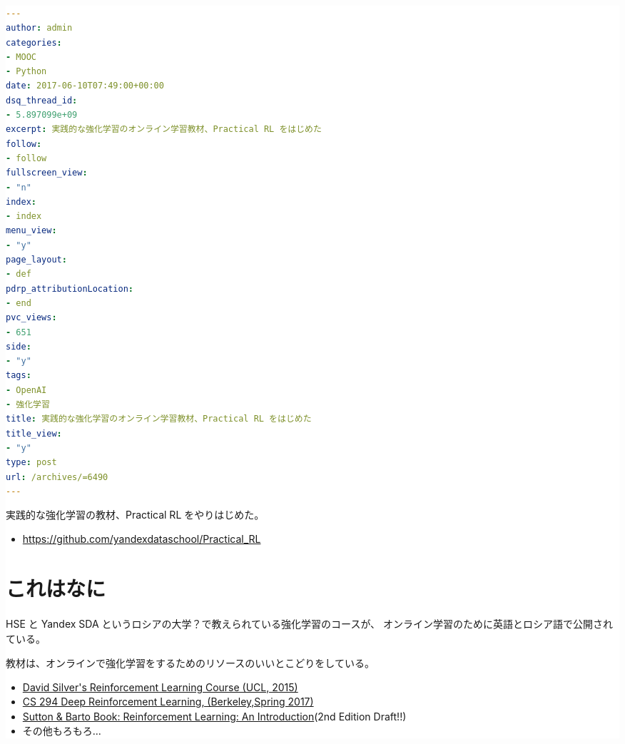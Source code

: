 ```yaml
---
author: admin
categories:
- MOOC
- Python
date: 2017-06-10T07:49:00+00:00
dsq_thread_id:
- 5.897099e+09
excerpt: 実践的な強化学習のオンライン学習教材、Practical RL をはじめた
follow:
- follow
fullscreen_view:
- "n"
index:
- index
menu_view:
- "y"
page_layout:
- def
pdrp_attributionLocation:
- end
pvc_views:
- 651
side:
- "y"
tags:
- OpenAI
- 強化学習
title: 実践的な強化学習のオンライン学習教材、Practical RL をはじめた
title_view:
- "y"
type: post
url: /archives/=6490
---
```


実践的な強化学習の教材、Practical RL をやりはじめた。

-   <https://github.com/yandexdataschool/Practical_RL>

これはなに
==========

HSE と Yandex SDA
というロシアの大学？で教えられている強化学習のコースが、
オンライン学習のために英語とロシア語で公開されている。

教材は、オンラインで強化学習をするためのリソースのいいとこどりをしている。

-   [David Silver's Reinforcement Learning Course
    (UCL, 2015)](http://www0.cs.ucl.ac.uk/staff/d.silver/web/Teaching.html)
-   [CS 294 Deep Reinforcement Learning,
    (Berkeley,Spring 2017)](http://rll.berkeley.edu/deeprlcourse/)
-   [Sutton & Barto Book: Reinforcement Learning: An
    Introduction](http://incompleteideas.net/sutton/book/the-book-2nd.html)(2nd
    Edition Draft!!)
-   その他もろもろ...
